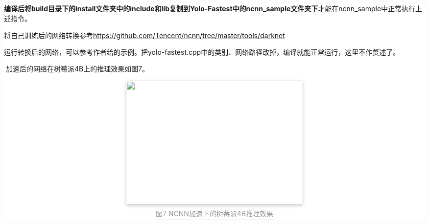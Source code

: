 ​        **编译后将build目录下的install文件夹中的include和lib复制到Yolo-Fastest中的ncnn_sample文件夹下**才能在ncnn_sample中正常执行上述指令。

​        将自己训练后的网络转换参考<a href="https://github.com/Tencent/ncnn/tree/master/tools/darknet"  target="opentype">https://github.com/Tencent/ncnn/tree/master/tools/darknet</a>

​        运行转换后的网络，可以参考作者给的示例。把yolo-fastest.cpp中的类别、网络路径改掉，编译就能正常运行，这里不作赘述了。

​        加速后的网络在树莓派4B上的推理效果如图7。



 <center>    <img style="border-radius: 0.3125em;    box-shadow: 0 2px 4px 0 rgba(34,36,38,.12),0 2px 10px 0 rgba(34,36,38,.08);"     src="https://github.com/Hideousmon/Hideousmon.github.io/raw/master/_img/posts/Gun_with_NCNN.gif"  height="254" width="362" >    <br>    <div style="color:orange; border-bottom: 1px solid #d9d9d9;    display: inline-block;    color: #999;    padding: 2px;">图7 NCNN加速下的树莓派4B推理效果</div> </center>





